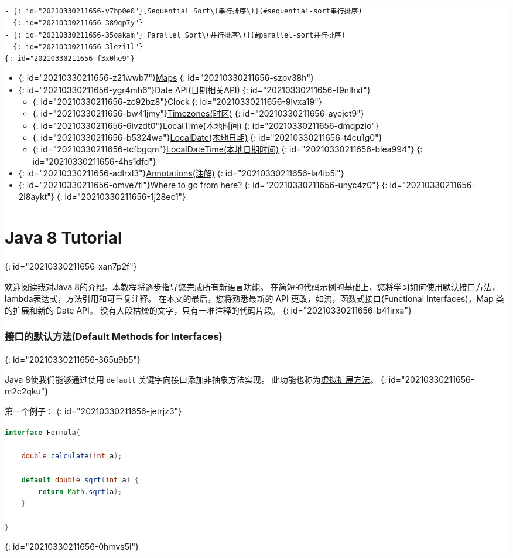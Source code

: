     - {: id="20210330211656-v7bp0e0"}[Sequential Sort\(串行排序\)](#sequential-sort串行排序)
      {: id="20210330211656-389qp7y"}
    - {: id="20210330211656-35oakam"}[Parallel Sort\(并行排序\)](#parallel-sort并行排序)
      {: id="20210330211656-3lezi1l"}
    {: id="20210330211656-f3x0he9"}
  - {: id="20210330211656-z21wwb7"}[Maps](#maps)
    {: id="20210330211656-szpv38h"}
  - {: id="20210330211656-ygr4mh6"}[Date API\(日期相关API\)](#date-api日期相关api)
    {: id="20210330211656-f9nlhxt"}
    - {: id="20210330211656-zc92bz8"}[Clock](#clock)
      {: id="20210330211656-9lvxa19"}
    - {: id="20210330211656-bw41jmy"}[Timezones\(时区\)](#timezones时区)
      {: id="20210330211656-ayejot9"}
    - {: id="20210330211656-6ivzdt0"}[LocalTime\(本地时间\)](#localtime本地时间)
      {: id="20210330211656-dmqpzio"}
    - {: id="20210330211656-b5324wa"}[LocalDate\(本地日期\)](#localdate本地日期)
      {: id="20210330211656-t4cu1g0"}
    - {: id="20210330211656-tcfbgqm"}[LocalDateTime\(本地日期时间\)](#localdatetime本地日期时间)
      {: id="20210330211656-blea994"}
    {: id="20210330211656-4hs1dfd"}
  - {: id="20210330211656-adlrxl3"}[Annotations\(注解\)](#annotations注解)
    {: id="20210330211656-la4ib5i"}
  - {: id="20210330211656-omve7ti"}[Where to go from here?](#where-to-go-from-here)
    {: id="20210330211656-unyc4z0"}
  {: id="20210330211656-2l8aykt"}
{: id="20210330211656-1j28ec1"}



# Java 8 Tutorial
{: id="20210330211656-xan7p2f"}

欢迎阅读我对Java 8的介绍。本教程将逐步指导您完成所有新语言功能。 在简短的代码示例的基础上，您将学习如何使用默认接口方法，lambda表达式，方法引用和可重复注释。 在本文的最后，您将熟悉最新的 API 更改，如流，函数式接口(Functional Interfaces)，Map 类的扩展和新的 Date API。 没有大段枯燥的文字，只有一堆注释的代码片段。
{: id="20210330211656-b41irxa"}

### 接口的默认方法(Default Methods for Interfaces)
{: id="20210330211656-365u9b5"}

Java 8使我们能够通过使用 `default` 关键字向接口添加非抽象方法实现。 此功能也称为[虚拟扩展方法](http://stackoverflow.com/a/24102730)。
{: id="20210330211656-m2c2qku"}

第一个例子：
{: id="20210330211656-jetrjz3"}

```java
interface Formula{

    double calculate(int a);

    default double sqrt(int a) {
        return Math.sqrt(a);
    }

}
```
{: id="20210330211656-0hmvs5i"}
